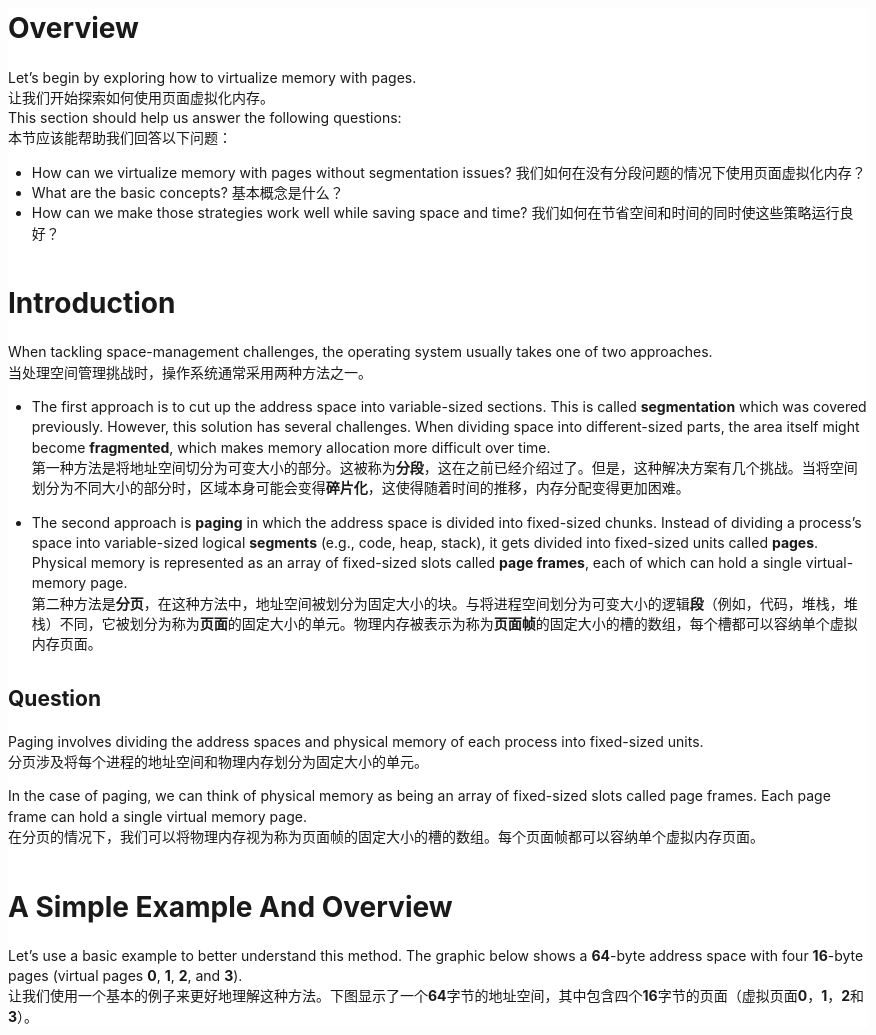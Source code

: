 # Overview
Let’s begin by exploring how to virtualize memory with pages.  
让我们开始探索如何使用页面虚拟化内存。  
This section should help us answer the following questions:  
本节应该能帮助我们回答以下问题：  
- How can we virtualize memory with pages without segmentation issues?
    我们如何在没有分段问题的情况下使用页面虚拟化内存？
- What are the basic concepts?
    基本概念是什么？
- How can we make those strategies work well while saving space and time?
    我们如何在节省空间和时间的同时使这些策略运行良好？

# Introduction
When tackling space-management challenges, the operating system usually takes one of two approaches.  
当处理空间管理挑战时，操作系统通常采用两种方法之一。  
- The first approach is to cut up the address space into variable-sized sections. This is called **segmentation** which was covered previously. However, this solution has several challenges. When dividing space into different-sized parts, the area itself might become **fragmented**, which makes memory allocation more difficult over time.  
    第一种方法是将地址空间切分为可变大小的部分。这被称为**分段**，这在之前已经介绍过了。但是，这种解决方案有几个挑战。当将空间划分为不同大小的部分时，区域本身可能会变得**碎片化**，这使得随着时间的推移，内存分配变得更加困难。

- The second approach is **paging** in which the address space is divided into fixed-sized chunks. Instead of dividing a process’s space into variable-sized logical **segments** (e.g., code, heap, stack), it gets divided into fixed-sized units called **pages**. Physical memory is represented as an array of fixed-sized slots called **page frames**, each of which can hold a single virtual-memory page.  
    第二种方法是**分页**，在这种方法中，地址空间被划分为固定大小的块。与将进程空间划分为可变大小的逻辑**段**（例如，代码，堆栈，堆栈）不同，它被划分为称为**页面**的固定大小的单元。物理内存被表示为称为**页面帧**的固定大小的槽的数组，每个槽都可以容纳单个虚拟内存页面。


## Question
Paging involves dividing the address spaces and physical memory of each process into fixed-sized units.  
分页涉及将每个进程的地址空间和物理内存划分为固定大小的单元。  

In the case of paging, we can think of physical memory as being an array of fixed-sized slots called page frames. Each page frame can hold a single virtual memory page.  
在分页的情况下，我们可以将物理内存视为称为页面帧的固定大小的槽的数组。每个页面帧都可以容纳单个虚拟内存页面。  


# A Simple Example And Overview
Let’s use a basic example to better understand this method. The graphic below shows a **64**-byte address space with four **16**-byte pages (virtual pages **0**, **1**, **2**, and **3**).  
让我们使用一个基本的例子来更好地理解这种方法。下图显示了一个**64**字节的地址空间，其中包含四个**16**字节的页面（虚拟页面**0**，**1**，**2**和**3**）。  
